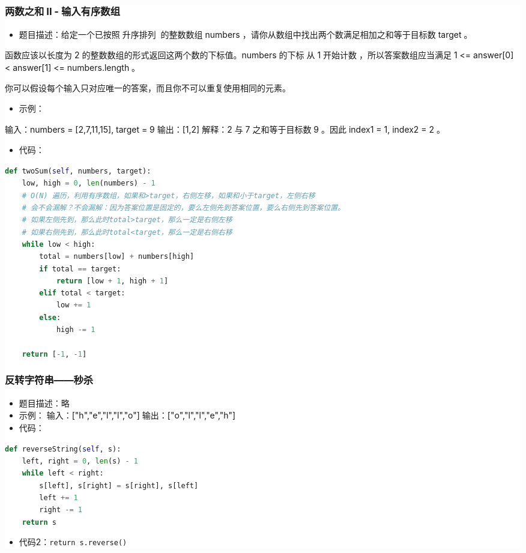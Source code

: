 ### 两数之和 II - 输入有序数组

- 题目描述：给定一个已按照 升序排列  的整数数组 numbers ，请你从数组中找出两个数满足相加之和等于目标数 target 。

函数应该以长度为 2 的整数数组的形式返回这两个数的下标值。numbers 的下标 从 1 开始计数 ，所以答案数组应当满足 1 <= answer[0] < answer[1] <= numbers.length 。

你可以假设每个输入只对应唯一的答案，而且你不可以重复使用相同的元素。

- 示例：

输入：numbers = [2,7,11,15], target = 9
输出：[1,2]
解释：2 与 7 之和等于目标数 9 。因此 index1 = 1, index2 = 2 。

- 代码：

```py
def twoSum(self, numbers, target):
    low, high = 0, len(numbers) - 1
    # O(N) 遍历，利用有序数组，如果和>target，右侧左移，如果和小于target，左侧右移
    # 会不会漏解？不会漏解：因为答案位置是固定的，要么左侧先到答案位置，要么右侧先到答案位置。
    # 如果左侧先到，那么此时total>target，那么一定是右侧左移
    # 如果右侧先到，那么此时total<target，那么一定是右侧右移
    while low < high:
        total = numbers[low] + numbers[high]
        if total == target:
            return [low + 1, high + 1]
        elif total < target:
            low += 1
        else:
            high -= 1

    return [-1, -1]
```

### 反转字符串——秒杀

- 题目描述：略
- 示例：
输入：["h","e","l","l","o"]
输出：["o","l","l","e","h"]
- 代码：

```py
def reverseString(self, s):
    left, right = 0, len(s) - 1
    while left < right:
        s[left], s[right] = s[right], s[left]
        left += 1
        right -= 1
    return s
```

- 代码2：`return s.reverse()`
